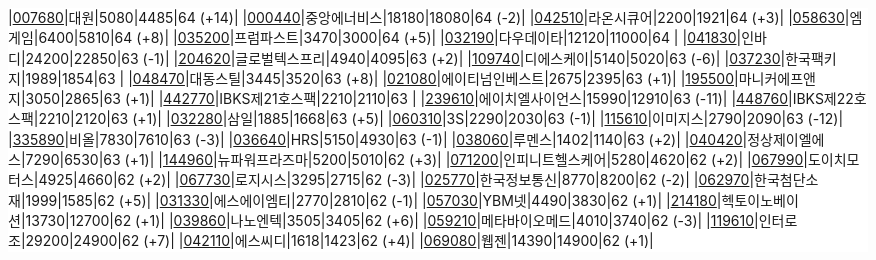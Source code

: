 |[007680](https://finance.daum.net/quotes/A007680)|대원|5080|4485|64 (+14)|
|[000440](https://finance.daum.net/quotes/A000440)|중앙에너비스|18180|18080|64 (-2)|
|[042510](https://finance.daum.net/quotes/A042510)|라온시큐어|2200|1921|64 (+3)|
|[058630](https://finance.daum.net/quotes/A058630)|엠게임|6400|5810|64 (+8)|
|[035200](https://finance.daum.net/quotes/A035200)|프럼파스트|3470|3000|64 (+5)|
|[032190](https://finance.daum.net/quotes/A032190)|다우데이타|12120|11000|64 |
|[041830](https://finance.daum.net/quotes/A041830)|인바디|24200|22850|63 (-1)|
|[204620](https://finance.daum.net/quotes/A204620)|글로벌텍스프리|4940|4095|63 (+2)|
|[109740](https://finance.daum.net/quotes/A109740)|디에스케이|5140|5020|63 (-6)|
|[037230](https://finance.daum.net/quotes/A037230)|한국팩키지|1989|1854|63 |
|[048470](https://finance.daum.net/quotes/A048470)|대동스틸|3445|3520|63 (+8)|
|[021080](https://finance.daum.net/quotes/A021080)|에이티넘인베스트|2675|2395|63 (+1)|
|[195500](https://finance.daum.net/quotes/A195500)|마니커에프앤지|3050|2865|63 (+1)|
|[442770](https://finance.daum.net/quotes/A442770)|IBKS제21호스팩|2210|2110|63 |
|[239610](https://finance.daum.net/quotes/A239610)|에이치엘사이언스|15990|12910|63 (-11)|
|[448760](https://finance.daum.net/quotes/A448760)|IBKS제22호스팩|2210|2120|63 (+1)|
|[032280](https://finance.daum.net/quotes/A032280)|삼일|1885|1668|63 (+5)|
|[060310](https://finance.daum.net/quotes/A060310)|3S|2290|2030|63 (-1)|
|[115610](https://finance.daum.net/quotes/A115610)|이미지스|2790|2090|63 (-12)|
|[335890](https://finance.daum.net/quotes/A335890)|비올|7830|7610|63 (-3)|
|[036640](https://finance.daum.net/quotes/A036640)|HRS|5150|4930|63 (-1)|
|[038060](https://finance.daum.net/quotes/A038060)|루멘스|1402|1140|63 (+2)|
|[040420](https://finance.daum.net/quotes/A040420)|정상제이엘에스|7290|6530|63 (+1)|
|[144960](https://finance.daum.net/quotes/A144960)|뉴파워프라즈마|5200|5010|62 (+3)|
|[071200](https://finance.daum.net/quotes/A071200)|인피니트헬스케어|5280|4620|62 (+2)|
|[067990](https://finance.daum.net/quotes/A067990)|도이치모터스|4925|4660|62 (+2)|
|[067730](https://finance.daum.net/quotes/A067730)|로지시스|3295|2715|62 (-3)|
|[025770](https://finance.daum.net/quotes/A025770)|한국정보통신|8770|8200|62 (-2)|
|[062970](https://finance.daum.net/quotes/A062970)|한국첨단소재|1999|1585|62 (+5)|
|[031330](https://finance.daum.net/quotes/A031330)|에스에이엠티|2770|2810|62 (-1)|
|[057030](https://finance.daum.net/quotes/A057030)|YBM넷|4490|3830|62 (+1)|
|[214180](https://finance.daum.net/quotes/A214180)|헥토이노베이션|13730|12700|62 (+1)|
|[039860](https://finance.daum.net/quotes/A039860)|나노엔텍|3505|3405|62 (+6)|
|[059210](https://finance.daum.net/quotes/A059210)|메타바이오메드|4010|3740|62 (-3)|
|[119610](https://finance.daum.net/quotes/A119610)|인터로조|29200|24900|62 (+7)|
|[042110](https://finance.daum.net/quotes/A042110)|에스씨디|1618|1423|62 (+4)|
|[069080](https://finance.daum.net/quotes/A069080)|웹젠|14390|14900|62 (+1)|